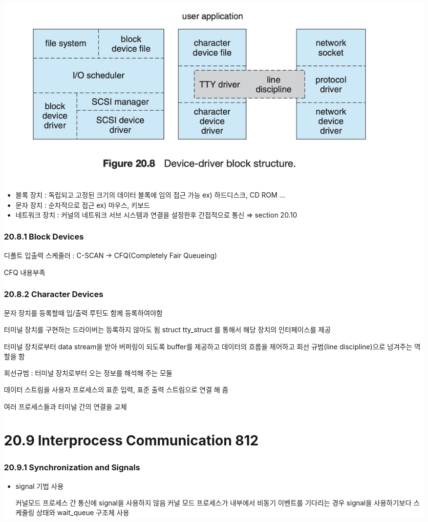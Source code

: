 ![Screen Shot 2022-07-28 at 6.33.43 PM.png](../images/ch20/Screen_Shot_2022-07-28_at_6.33.43_PM.png)

- 블록 장치 : 독립되고 고정된 크기의 데이터 블록에 임의 접근 가능 ex) 하드디스크, CD ROM …
- 문자 장치 : 순차적으로 접근 ex) 마우스, 키보드
- 네트워크 장치 : 커널의 네트워크 서브 시스템과 연결을 설정한후 간접적으로 통신 ⇒ section 20.10

### 20.8.1 Block Devices

디폴트 입출력 스케줄러 : C-SCAN → CFQ(Completely Fair Queueing)

CFQ 내용부족

### 20.8.2 Character Devices

문자 장치를 등록할때 입/출력 루틴도 함께 등록하여야함

터미널 장치를 구현하는 드라이버는 등록하지 않아도 됨 struct tty_struct 를 통해서  해당 장치의 인터페이스를 제공 

터미널 장치로부터 data stream을 받아 버퍼링이 되도록 buffer를 제공하고 데이터의 흐름을 제어하고 회선 규범(line discipline)으로 넘겨주는 역할을 함

회선규범 : 터미널 장치로부터 오는 정보를 해석해 주는 모듈

데이터 스트림을 사용자 프로세스의 표준 입력, 표준 출력 스트림으로 연결 해 줌

여러 프로세스들과 터미널 간의 연결을 교체

# 20.9 Interprocess Communication 812

### 20.9.1 Synchronization and Signals

- signal 기법 사용
    
    커널모드 프로세스 간 통신에 signal을 사용하지 않음 커널 모드 프로세스가 내부에서 비동기 이벤트를 기다리는 경우 signal을 사용하기보다 스케줄링 상태와 wait_queue 구조체 사용
    
